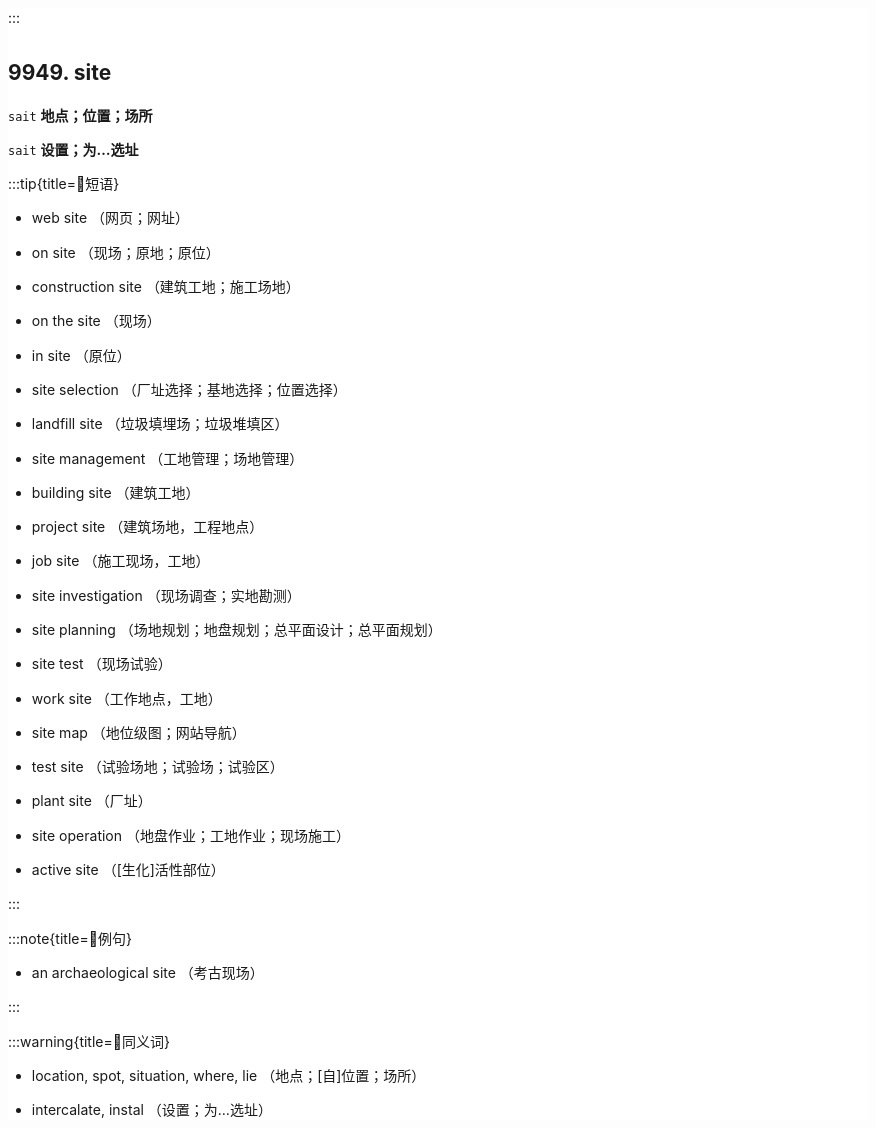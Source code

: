 :::

## 9949. site

`sait`  **地点；位置；场所**

`sait`  **设置；为…选址**

:::tip{title=🤩短语}

- web site （网页；网址）

- on site （现场；原地；原位）

- construction site （建筑工地；施工场地）

- on the site （现场）

- in site （原位）

- site selection （厂址选择；基地选择；位置选择）

- landfill site （垃圾填埋场；垃圾堆填区）

- site management （工地管理；场地管理）

- building site （建筑工地）

- project site （建筑场地，工程地点）

- job site （施工现场，工地）

- site investigation （现场调查；实地勘测）

- site planning （场地规划；地盘规划；总平面设计；总平面规划）

- site test （现场试验）

- work site （工作地点，工地）

- site map （地位级图；网站导航）

- test site （试验场地；试验场；试验区）

- plant site （厂址）

- site operation （地盘作业；工地作业；现场施工）

- active site （[生化]活性部位）

:::

:::note{title=🎤例句}

- an archaeological site （考古现场）

:::

:::warning{title=🤔同义词}

- location, spot, situation, where, lie （地点；[自]位置；场所）

- intercalate, instal （设置；为…选址）
